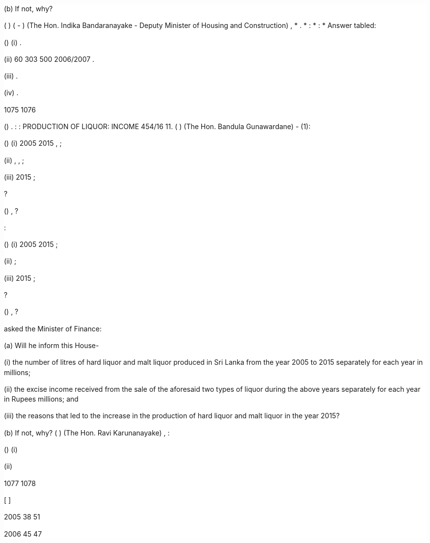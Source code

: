 (b) If not, why?

( ) ( - ) (The Hon. Indika Bandaranayake - Deputy Minister of Housing and Construction) , * . * : * : * Answer tabled:

() (i) .

(ii) 60 303 500 2006/2007 .

(iii) .

(iv) .

1075 1076

() . : : PRODUCTION OF LIQUOR: INCOME 454/16 11. ( ) (The Hon. Bandula Gunawardane) - (1):

() (i) 2005 2015 , ;

(ii) , , ;

(iii) 2015 ;

?

() , ?

:

() (i) 2005 2015 ;

(ii) ;

(iii) 2015 ;

?

() , ?

asked the Minister of Finance:

(a) Will he inform this House-

(i) the number of litres of hard liquor and malt liquor produced in Sri Lanka from the year 2005 to 2015 separately for each year in millions;

(ii) the excise income received from the sale of the aforesaid two types of liquor during the above years separately for each year in Rupees millions; and

(iii) the reasons that led to the increase in the production of hard liquor and malt liquor in the year 2015?

(b) If not, why? ( ) (The Hon. Ravi Karunanayake) , :

() (i)

(ii)

1077 1078

[ ]

2005 38 51

2006 45 47

